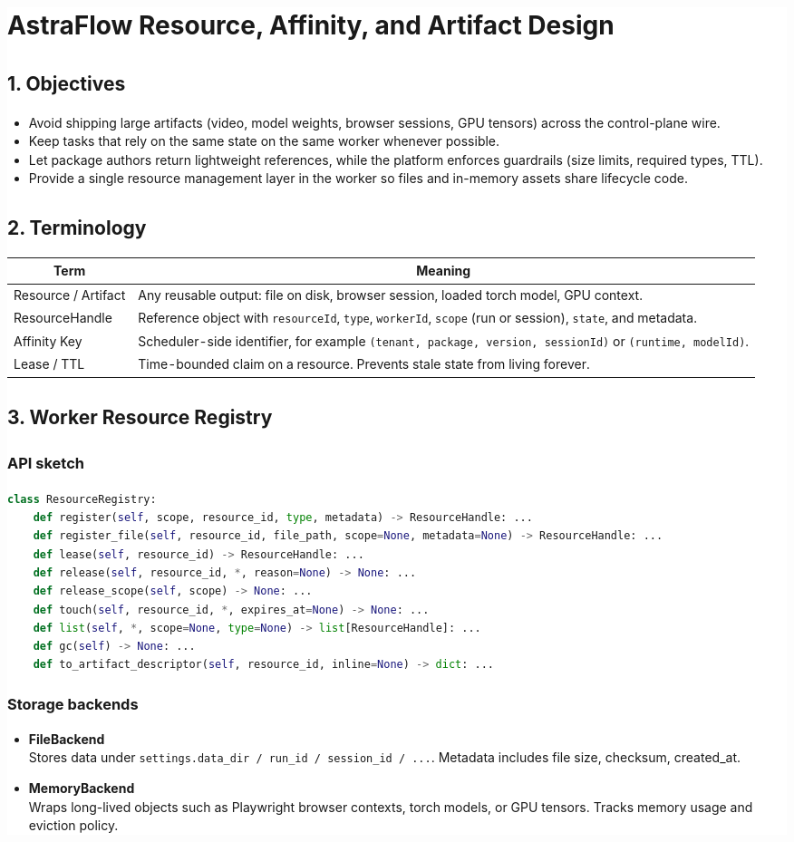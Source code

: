 # AstraFlow Resource, Affinity, and Artifact Design

## 1. Objectives

- Avoid shipping large artifacts (video, model weights, browser sessions, GPU tensors) across the control-plane wire.
- Keep tasks that rely on the same state on the same worker whenever possible.
- Let package authors return lightweight references, while the platform enforces guardrails (size limits, required types, TTL).
- Provide a single resource management layer in the worker so files and in-memory assets share lifecycle code.

## 2. Terminology

| Term | Meaning |
|------|---------|
| Resource / Artifact | Any reusable output: file on disk, browser session, loaded torch model, GPU context. |
| ResourceHandle | Reference object with `resourceId`, `type`, `workerId`, `scope` (run or session), `state`, and metadata. |
| Affinity Key | Scheduler-side identifier, for example `(tenant, package, version, sessionId)` or `(runtime, modelId)`. |
| Lease / TTL | Time-bounded claim on a resource. Prevents stale state from living forever. |

## 3. Worker Resource Registry

### API sketch

```python
class ResourceRegistry:
    def register(self, scope, resource_id, type, metadata) -> ResourceHandle: ...
    def register_file(self, resource_id, file_path, scope=None, metadata=None) -> ResourceHandle: ...
    def lease(self, resource_id) -> ResourceHandle: ...
    def release(self, resource_id, *, reason=None) -> None: ...
    def release_scope(self, scope) -> None: ...
    def touch(self, resource_id, *, expires_at=None) -> None: ...
    def list(self, *, scope=None, type=None) -> list[ResourceHandle]: ...
    def gc(self) -> None: ...
    def to_artifact_descriptor(self, resource_id, inline=None) -> dict: ...
```

### Storage backends

- **FileBackend**  
  Stores data under `settings.data_dir / run_id / session_id / ...`. Metadata includes file size, checksum, created_at.

- **MemoryBackend**  
  Wraps long-lived objects such as Playwright browser contexts, torch models, or GPU tensors. Tracks memory usage and eviction policy.
